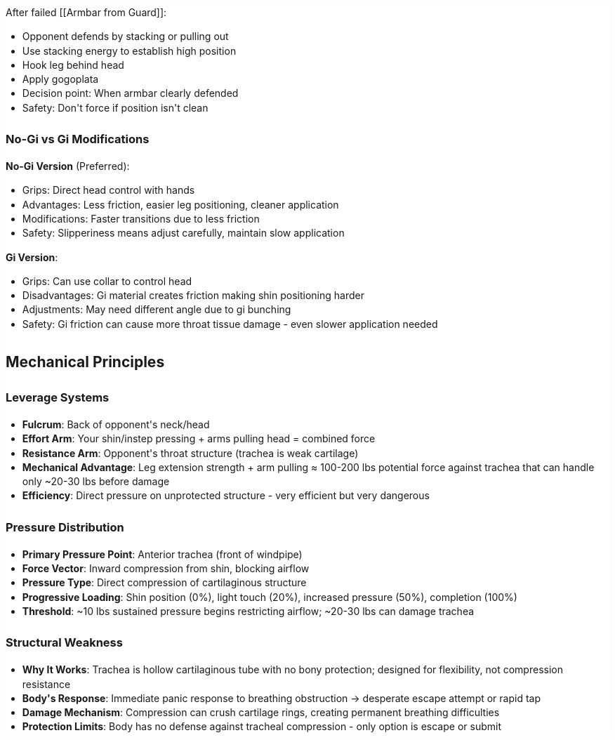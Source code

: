 After failed [[Armbar from Guard]]:
- Opponent defends by stacking or pulling out
- Use stacking energy to establish high position
- Hook leg behind head
- Apply gogoplata
- Decision point: When armbar clearly defended
- Safety: Don't force if position isn't clean

### No-Gi vs Gi Modifications

**No-Gi Version** (Preferred):
- Grips: Direct head control with hands
- Advantages: Less friction, easier leg positioning, cleaner application
- Modifications: Faster transitions due to less friction
- Safety: Slipperiness means adjust carefully, maintain slow application

**Gi Version**:
- Grips: Can use collar to control head
- Disadvantages: Gi material creates friction making shin positioning harder
- Adjustments: May need different angle due to gi bunching
- Safety: Gi friction can cause more throat tissue damage - even slower application needed

## Mechanical Principles

### Leverage Systems
- **Fulcrum**: Back of opponent's neck/head
- **Effort Arm**: Your shin/instep pressing + arms pulling head = combined force
- **Resistance Arm**: Opponent's throat structure (trachea is weak cartilage)
- **Mechanical Advantage**: Leg extension strength + arm pulling ≈ 100-200 lbs potential force against trachea that can handle only ~20-30 lbs before damage
- **Efficiency**: Direct pressure on unprotected structure - very efficient but very dangerous

### Pressure Distribution
- **Primary Pressure Point**: Anterior trachea (front of windpipe)
- **Force Vector**: Inward compression from shin, blocking airflow
- **Pressure Type**: Direct compression of cartilaginous structure
- **Progressive Loading**: Shin position (0%), light touch (20%), increased pressure (50%), completion (100%)
- **Threshold**: ~10 lbs sustained pressure begins restricting airflow; ~20-30 lbs can damage trachea

### Structural Weakness
- **Why It Works**: Trachea is hollow cartilaginous tube with no bony protection; designed for flexibility, not compression resistance
- **Body's Response**: Immediate panic response to breathing obstruction → desperate escape attempt or rapid tap
- **Damage Mechanism**: Compression can crush cartilage rings, creating permanent breathing difficulties
- **Protection Limits**: Body has no defense against tracheal compression - only option is escape or submit
